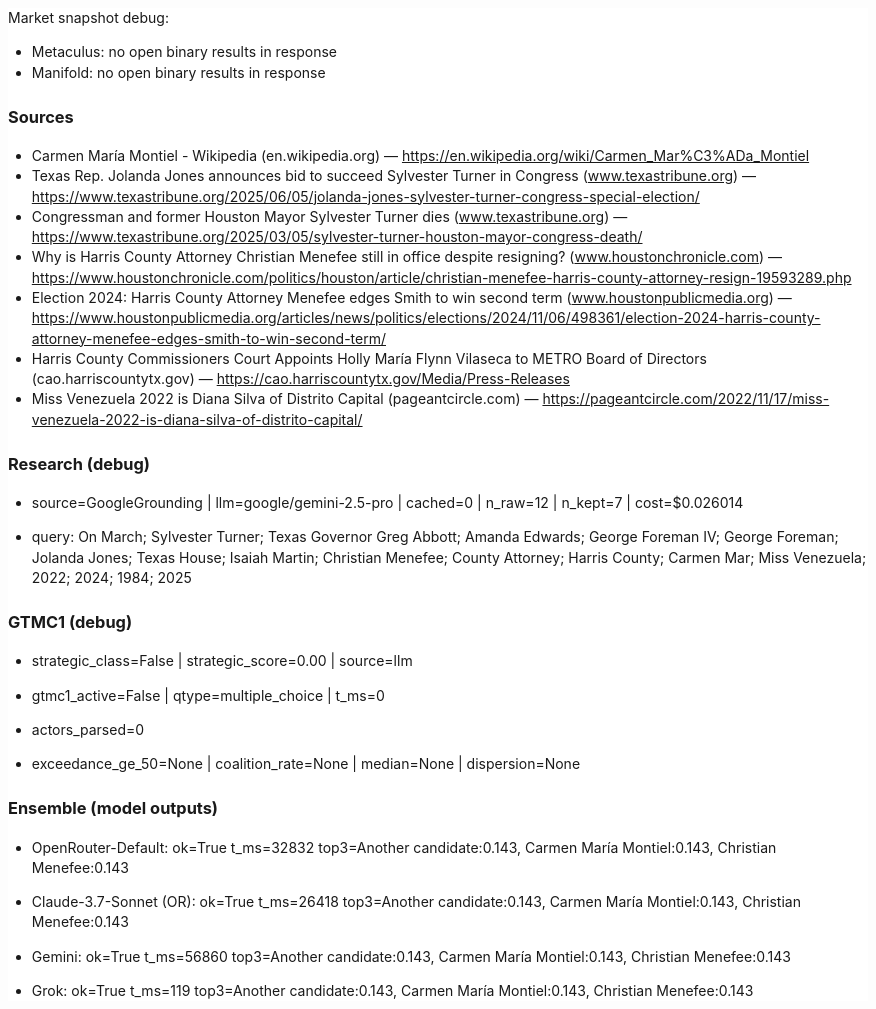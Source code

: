 Market snapshot debug:
- Metaculus: no open binary results in response
- Manifold: no open binary results in response

### Sources
- Carmen María Montiel - Wikipedia (en.wikipedia.org) — https://en.wikipedia.org/wiki/Carmen_Mar%C3%ADa_Montiel
- Texas Rep. Jolanda Jones announces bid to succeed Sylvester Turner in Congress (www.texastribune.org) — https://www.texastribune.org/2025/06/05/jolanda-jones-sylvester-turner-congress-special-election/
- Congressman and former Houston Mayor Sylvester Turner dies (www.texastribune.org) — https://www.texastribune.org/2025/03/05/sylvester-turner-houston-mayor-congress-death/
- Why is Harris County Attorney Christian Menefee still in office despite resigning? (www.houstonchronicle.com) — https://www.houstonchronicle.com/politics/houston/article/christian-menefee-harris-county-attorney-resign-19593289.php
- Election 2024: Harris County Attorney Menefee edges Smith to win second term (www.houstonpublicmedia.org) — https://www.houstonpublicmedia.org/articles/news/politics/elections/2024/11/06/498361/election-2024-harris-county-attorney-menefee-edges-smith-to-win-second-term/
- Harris County Commissioners Court Appoints Holly María Flynn Vilaseca to METRO Board of Directors (cao.harriscountytx.gov) — https://cao.harriscountytx.gov/Media/Press-Releases
- Miss Venezuela 2022 is Diana Silva of Distrito Capital (pageantcircle.com) — https://pageantcircle.com/2022/11/17/miss-venezuela-2022-is-diana-silva-of-distrito-capital/

### Research (debug)

- source=GoogleGrounding | llm=google/gemini-2.5-pro | cached=0 | n_raw=12 | n_kept=7 | cost=$0.026014

- query: On March; Sylvester Turner; Texas Governor Greg Abbott; Amanda Edwards; George Foreman IV; George Foreman; Jolanda Jones; Texas House; Isaiah Martin; Christian Menefee; County Attorney; Harris County; Carmen Mar; Miss Venezuela; 2022; 2024; 1984; 2025

### GTMC1 (debug)

- strategic_class=False | strategic_score=0.00 | source=llm

- gtmc1_active=False | qtype=multiple_choice | t_ms=0

- actors_parsed=0

- exceedance_ge_50=None | coalition_rate=None | median=None | dispersion=None

### Ensemble (model outputs)

- OpenRouter-Default: ok=True t_ms=32832 top3=Another candidate:0.143, Carmen María Montiel:0.143, Christian Menefee:0.143

- Claude-3.7-Sonnet (OR): ok=True t_ms=26418 top3=Another candidate:0.143, Carmen María Montiel:0.143, Christian Menefee:0.143

- Gemini: ok=True t_ms=56860 top3=Another candidate:0.143, Carmen María Montiel:0.143, Christian Menefee:0.143

- Grok: ok=True t_ms=119 top3=Another candidate:0.143, Carmen María Montiel:0.143, Christian Menefee:0.143
